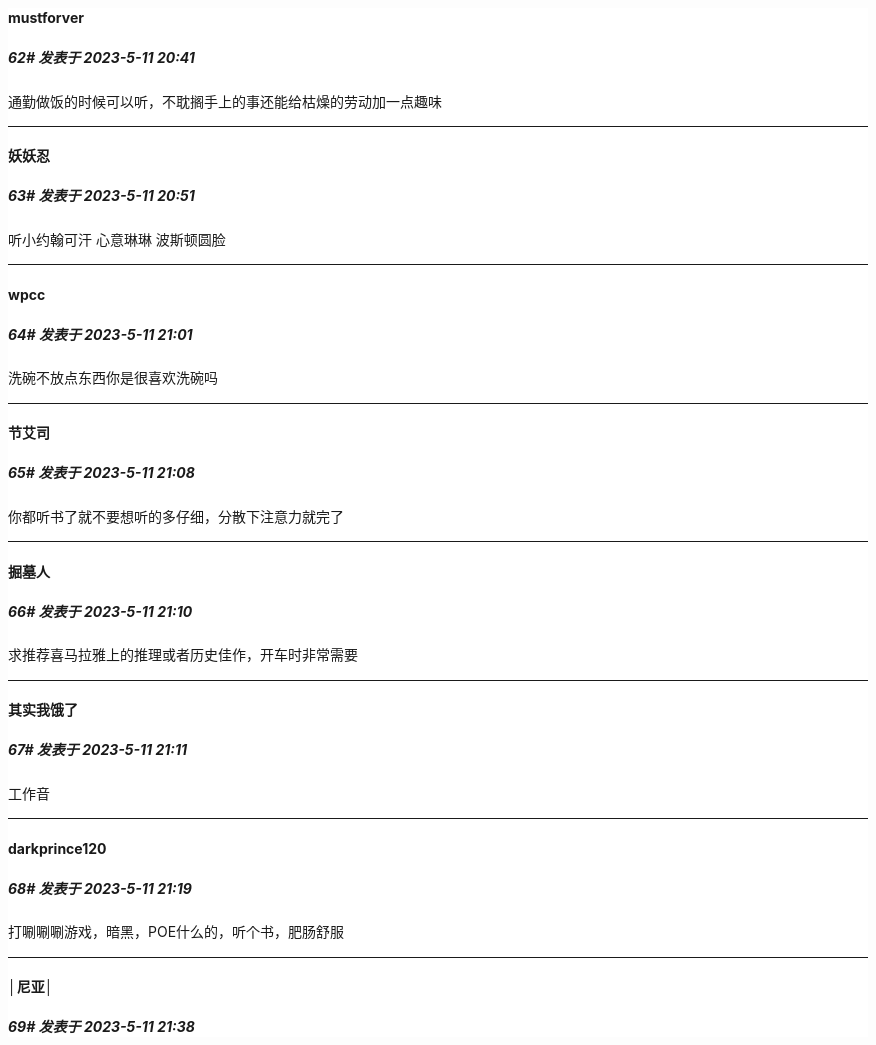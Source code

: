 ####  mustforver  
##### 62#       发表于 2023-5-11 20:41

通勤做饭的时候可以听，不耽搁手上的事还能给枯燥的劳动加一点趣味


*****

####  妖妖忍  
##### 63#       发表于 2023-5-11 20:51

听小约翰可汗 心意琳琳 波斯顿圆脸


*****

####  wpcc  
##### 64#       发表于 2023-5-11 21:01

洗碗不放点东西你是很喜欢洗碗吗


*****

####  节艾司  
##### 65#       发表于 2023-5-11 21:08

你都听书了就不要想听的多仔细，分散下注意力就完了

*****

####  掘墓人  
##### 66#       发表于 2023-5-11 21:10

求推荐喜马拉雅上的推理或者历史佳作，开车时非常需要

*****

####  其实我饿了  
##### 67#       发表于 2023-5-11 21:11

工作音


*****

####  darkprince120  
##### 68#       发表于 2023-5-11 21:19

打唰唰唰游戏，暗黑，POE什么的，听个书，肥肠舒服


*****

####  │尼亚│  
##### 69#       发表于 2023-5-11 21:38
